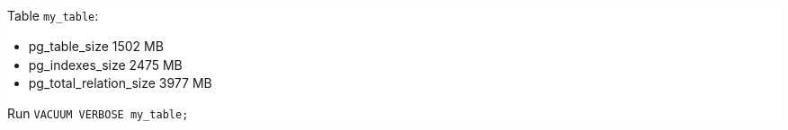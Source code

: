 Table `my_table`:

- pg_table_size 1502 MB
- pg_indexes_size 2475 MB
- pg_total_relation_size 3977 MB

Run `VACUUM VERBOSE my_table;`

```
```